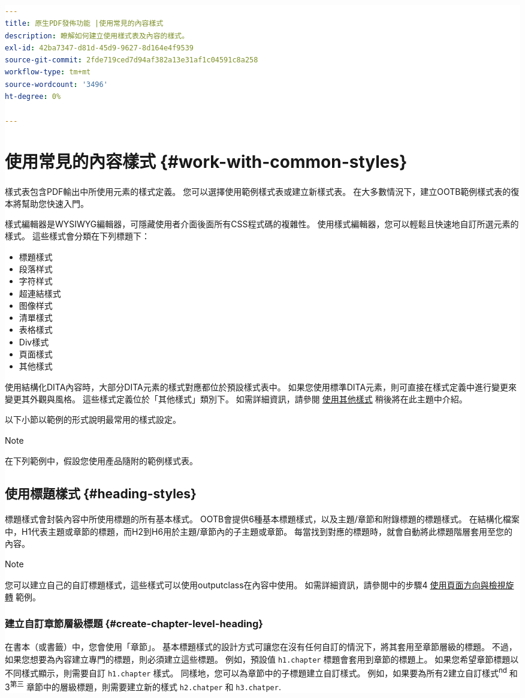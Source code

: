 ```yaml
---
title: 原生PDF發佈功能 |使用常見的內容樣式
description: 瞭解如何建立使用樣式表及內容的樣式。
exl-id: 42ba7347-d81d-45d9-9627-8d164e4f9539
source-git-commit: 2fde719ced7d94af382a13e31af1c04591c8a258
workflow-type: tm+mt
source-wordcount: '3496'
ht-degree: 0%

---
```


# 使用常見的內容樣式 {#work-with-common-styles}

樣式表包含PDF輸出中所使用元素的樣式定義。 您可以選擇使用範例樣式表或建立新樣式表。 在大多數情況下，建立OOTB範例樣式表的復本將幫助您快速入門。

樣式編輯器是WYSIWYG編輯器，可隱藏使用者介面後面所有CSS程式碼的複雜性。 使用樣式編輯器，您可以輕鬆且快速地自訂所選元素的樣式。 這些樣式會分類在下列標題下：

* 標題樣式
* 段落样式
* 字符样式
* 超連結樣式
* 图像样式
* 清單樣式
* 表格樣式
* Div樣式
* 頁面樣式
* 其他樣式

使用結構化DITA內容時，大部分DITA元素的樣式對應都位於預設樣式表中。 如果您使用標準DITA元素，則可直接在樣式定義中進行變更來變更其外觀與風格。 這些樣式定義位於「其他樣式」類別下。 如需詳細資訊，請參閱 [使用其他樣式](#other-styles) 稍後將在此主題中介紹。

以下小節以範例的形式說明最常用的樣式設定。

>[!NOTE]
>
>在下列範例中，假設您使用產品隨附的範例樣式表。

## 使用標題樣式 {#heading-styles}

標題樣式會封裝內容中所使用標題的所有基本樣式。 OOTB會提供6種基本標題樣式，以及主題/章節和附錄標題的標題樣式。 在結構化檔案中，H1代表主題或章節的標題，而H2到H6用於主題/章節內的子主題或章節。 每當找到對應的標題時，就會自動將此標題階層套用至您的內容。

>[!NOTE]
>
>您可以建立自己的自訂標題樣式，這些樣式可以使用outputclass在內容中使用。 如需詳細資訊，請參閱中的步驟4 [使用頁面方向與檢視旋轉](design-page-layout.md#page-orientation-rotation) 範例。

### 建立自訂章節層級標題 {#create-chapter-level-heading}

在書本（或書籤）中，您會使用「章節」。 基本標題樣式的設計方式可讓您在沒有任何自訂的情況下，將其套用至章節層級的標題。 不過，如果您想要為內容建立專門的標題，則必須建立這些標題。 例如，預設值 `h1.chapter` 標題會套用到章節的標題上。 如果您希望章節標題以不同樣式顯示，則需要自訂 `h1.chapter` 樣式。 同樣地，您可以為章節中的子標題建立自訂樣式。 例如，如果要為所有2建立自訂樣式<sup>nd</sup> 和3<sup>第三</sup> 章節中的層級標題，則需要建立新的樣式 `h2.chatper` 和 `h3.chatper`.

